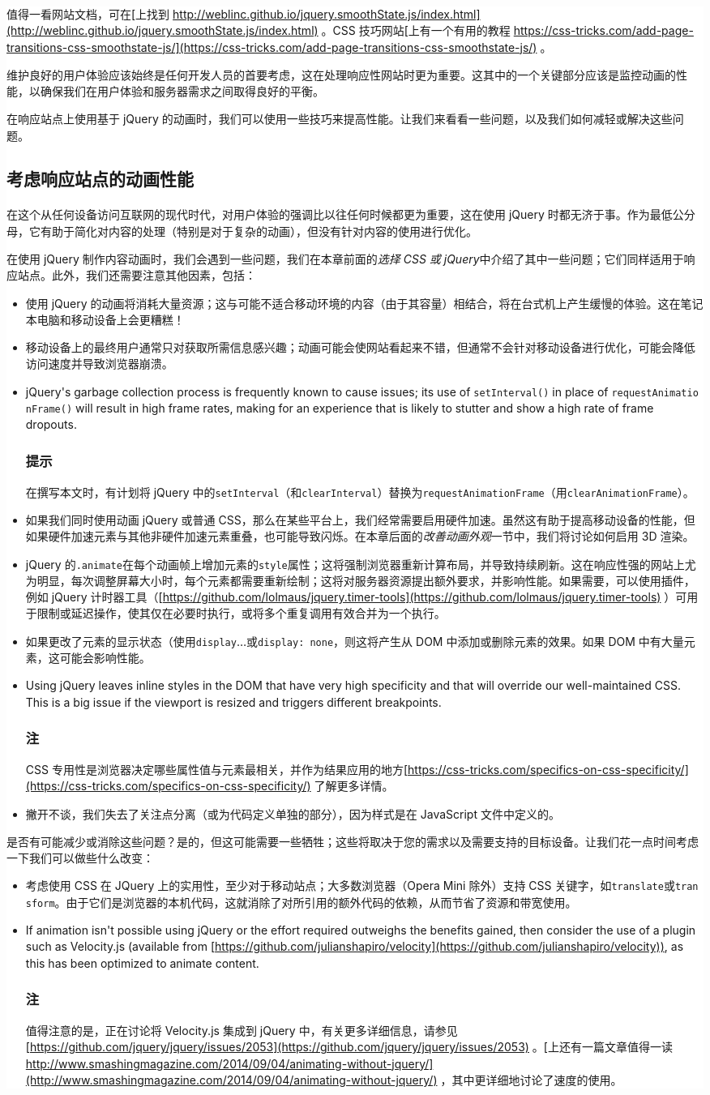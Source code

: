 值得一看网站文档，可在[上找到 http://weblinc.github.io/jquery.smoothState.js/index.html](http://weblinc.github.io/jquery.smoothState.js/index.html) 。CSS 技巧网站[上有一个有用的教程 https://css-tricks.com/add-page-transitions-css-smoothstate-js/](https://css-tricks.com/add-page-transitions-css-smoothstate-js/) 。

维护良好的用户体验应该始终是任何开发人员的首要考虑，这在处理响应性网站时更为重要。这其中的一个关键部分应该是监控动画的性能，以确保我们在用户体验和服务器需求之间取得良好的平衡。

在响应站点上使用基于 jQuery 的动画时，我们可以使用一些技巧来提高性能。让我们来看看一些问题，以及我们如何减轻或解决这些问题。

## 考虑响应站点的动画性能

在这个从任何设备访问互联网的现代时代，对用户体验的强调比以往任何时候都更为重要，这在使用 jQuery 时都无济于事。作为最低公分母，它有助于简化对内容的处理（特别是对于复杂的动画），但没有针对内容的使用进行优化。

在使用 jQuery 制作内容动画时，我们会遇到一些问题，我们在本章前面的*选择 CSS 或 jQuery*中介绍了其中一些问题；它们同样适用于响应站点。此外，我们还需要注意其他因素，包括：

*   使用 jQuery 的动画将消耗大量资源；这与可能不适合移动环境的内容（由于其容量）相结合，将在台式机上产生缓慢的体验。这在笔记本电脑和移动设备上会更糟糕！
*   移动设备上的最终用户通常只对获取所需信息感兴趣；动画可能会使网站看起来不错，但通常不会针对移动设备进行优化，可能会降低访问速度并导致浏览器崩溃。
*   jQuery's garbage collection process is frequently known to cause issues; its use of `setInterval()` in place of `requestAnimationFrame()` will result in high frame rates, making for an experience that is likely to stutter and show a high rate of frame dropouts.

    ### 提示

    在撰写本文时，有计划将 jQuery 中的`setInterval`（和`clearInterval`）替换为`requestAnimationFrame`（用`clearAnimationFrame`）。

*   如果我们同时使用动画 jQuery 或普通 CSS，那么在某些平台上，我们经常需要启用硬件加速。虽然这有助于提高移动设备的性能，但如果硬件加速元素与其他非硬件加速元素重叠，也可能导致闪烁。在本章后面的*改善动画外观*一节中，我们将讨论如何启用 3D 渲染。
*   jQuery 的`.animate`在每个动画帧上增加元素的`style`属性；这将强制浏览器重新计算布局，并导致持续刷新。这在响应性强的网站上尤为明显，每次调整屏幕大小时，每个元素都需要重新绘制；这将对服务器资源提出额外要求，并影响性能。如果需要，可以使用插件，例如 jQuery 计时器工具（[https://github.com/lolmaus/jquery.timer-tools](https://github.com/lolmaus/jquery.timer-tools) ）可用于限制或延迟操作，使其仅在必要时执行，或将多个重复调用有效合并为一个执行。
*   如果更改了元素的显示状态（使用`display`…或`display: none`，则这将产生从 DOM 中添加或删除元素的效果。如果 DOM 中有大量元素，这可能会影响性能。
*   Using jQuery leaves inline styles in the DOM that have very high specificity and that will override our well-maintained CSS. This is a big issue if the viewport is resized and triggers different breakpoints.

    ### 注

    CSS 专用性是浏览器决定哪些属性值与元素最相关，并作为结果应用的地方[https://css-tricks.com/specifics-on-css-specificity/](https://css-tricks.com/specifics-on-css-specificity/) 了解更多详情。

*   撇开不谈，我们失去了关注点分离（或为代码定义单独的部分），因为样式是在 JavaScript 文件中定义的。

是否有可能减少或消除这些问题？是的，但这可能需要一些牺牲；这些将取决于您的需求以及需要支持的目标设备。让我们花一点时间考虑一下我们可以做些什么改变：

*   考虑使用 CSS 在 JQuery 上的实用性，至少对于移动站点；大多数浏览器（Opera Mini 除外）支持 CSS 关键字，如`translate`或`transform`。由于它们是浏览器的本机代码，这就消除了对所引用的额外代码的依赖，从而节省了资源和带宽使用。
*   If animation isn't possible using jQuery or the effort required outweighs the benefits gained, then consider the use of a plugin such as Velocity.js (available from [https://github.com/julianshapiro/velocity](https://github.com/julianshapiro/velocity)), as this has been optimized to animate content.

    ### 注

    值得注意的是，正在讨论将 Velocity.js 集成到 jQuery 中，有关更多详细信息，请参见[https://github.com/jquery/jquery/issues/2053](https://github.com/jquery/jquery/issues/2053) 。[上还有一篇文章值得一读 http://www.smashingmagazine.com/2014/09/04/animating-without-jquery/](http://www.smashingmagazine.com/2014/09/04/animating-without-jquery/) ，其中更详细地讨论了速度的使用。
